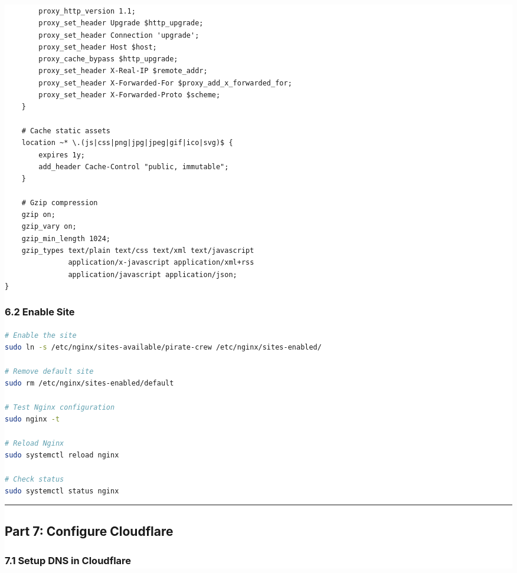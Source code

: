```nginx
        proxy_http_version 1.1;
        proxy_set_header Upgrade $http_upgrade;
        proxy_set_header Connection 'upgrade';
        proxy_set_header Host $host;
        proxy_cache_bypass $http_upgrade;
        proxy_set_header X-Real-IP $remote_addr;
        proxy_set_header X-Forwarded-For $proxy_add_x_forwarded_for;
        proxy_set_header X-Forwarded-Proto $scheme;
    }

    # Cache static assets
    location ~* \.(js|css|png|jpg|jpeg|gif|ico|svg)$ {
        expires 1y;
        add_header Cache-Control "public, immutable";
    }

    # Gzip compression
    gzip on;
    gzip_vary on;
    gzip_min_length 1024;
    gzip_types text/plain text/css text/xml text/javascript
               application/x-javascript application/xml+rss
               application/javascript application/json;
}
```

### 6.2 Enable Site

```bash
# Enable the site
sudo ln -s /etc/nginx/sites-available/pirate-crew /etc/nginx/sites-enabled/

# Remove default site
sudo rm /etc/nginx/sites-enabled/default

# Test Nginx configuration
sudo nginx -t

# Reload Nginx
sudo systemctl reload nginx

# Check status
sudo systemctl status nginx
```

---

## Part 7: Configure Cloudflare

### 7.1 Setup DNS in Cloudflare
